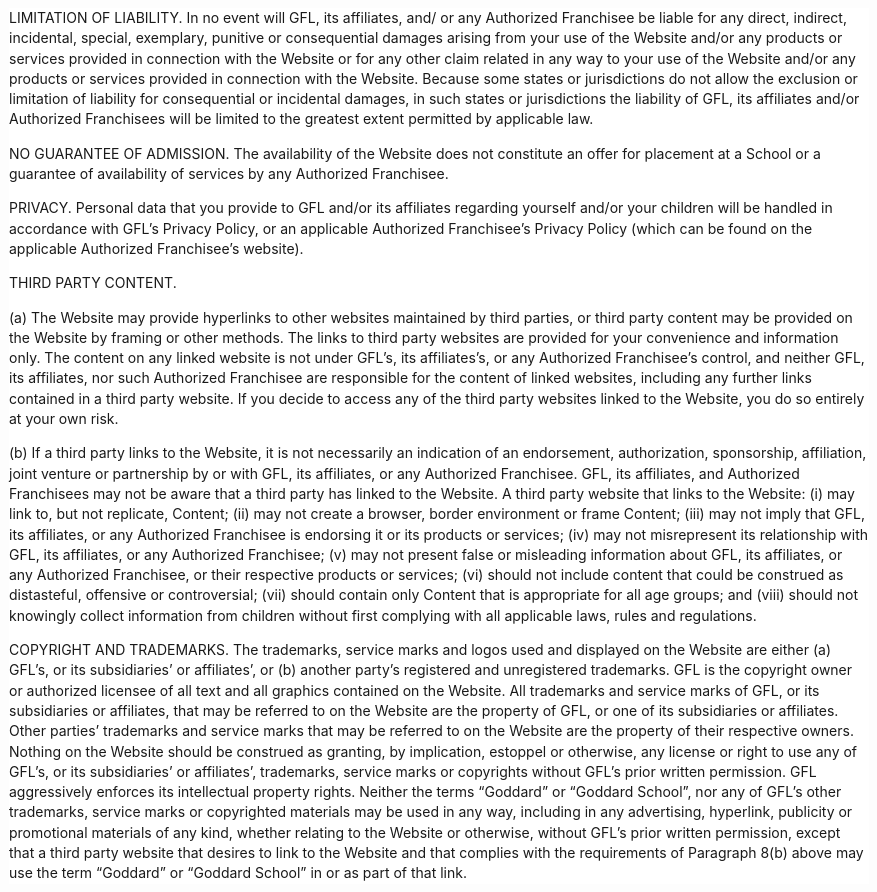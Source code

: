 LIMITATION OF LIABILITY. In no event will GFL, its affiliates, and/ or any Authorized Franchisee be liable for any direct, indirect, incidental, special, exemplary, punitive or consequential damages arising from your use of the Website and/or any products or services provided in connection with the Website or for any other claim related in any way to your use of the Website and/or any products or services provided in connection with the Website. Because some states or jurisdictions do not allow the exclusion or limitation of liability for consequential or incidental damages, in such states or jurisdictions the liability of GFL, its affiliates and/or Authorized Franchisees will be limited to the greatest extent permitted by applicable law.

NO GUARANTEE OF ADMISSION. The availability of the Website does not constitute an offer for placement at a School or a guarantee of availability of services by any Authorized Franchisee.

PRIVACY. Personal data that you provide to GFL and/or its affiliates regarding yourself and/or your children will be handled in accordance with GFL’s Privacy Policy, or an applicable Authorized Franchisee’s Privacy Policy (which can be found on the applicable Authorized Franchisee’s website).

THIRD PARTY CONTENT.

(a) The Website may provide hyperlinks to other websites maintained by third parties, or third party content may be provided on the Website by framing or other methods. The links to third party websites are provided for your convenience and information only. The content on any linked website is not under GFL’s, its affiliates’s, or any Authorized Franchisee’s control, and neither GFL, its affiliates, nor such Authorized Franchisee are responsible for the content of linked websites, including any further links contained in a third party website. If you decide to access any of the third party websites linked to the Website, you do so entirely at your own risk.

(b) If a third party links to the Website, it is not necessarily an indication of an endorsement, authorization, sponsorship, affiliation, joint venture or partnership by or with GFL, its affiliates, or any Authorized Franchisee. GFL, its affiliates, and Authorized Franchisees may not be aware that a third party has linked to the Website. A third party website that links to the Website: (i) may link to, but not replicate, Content; (ii) may not create a browser, border environment or frame Content; (iii) may not imply that GFL, its affiliates, or any Authorized Franchisee is endorsing it or its products or services; (iv) may not misrepresent its relationship with GFL, its affiliates, or any Authorized Franchisee; (v) may not present false or misleading information about GFL, its affiliates, or any Authorized Franchisee, or their respective products or services; (vi) should not include content that could be construed as distasteful, offensive or controversial; (vii) should contain only Content that is appropriate for all age groups; and (viii) should not knowingly collect information from children without first complying with all applicable laws, rules and regulations.

COPYRIGHT AND TRADEMARKS. The trademarks, service marks and logos used and displayed on the Website are either (a) GFL’s, or its subsidiaries’ or affiliates’, or (b) another party’s registered and unregistered trademarks. GFL is the copyright owner or authorized licensee of all text and all graphics contained on the Website. All trademarks and service marks of GFL, or its subsidiaries or affiliates, that may be referred to on the Website are the property of GFL, or one of its subsidiaries or affiliates. Other parties’ trademarks and service marks that may be referred to on the Website are the property of their respective owners. Nothing on the Website should be construed as granting, by implication, estoppel or otherwise, any license or right to use any of GFL’s, or its subsidiaries’ or affiliates’, trademarks, service marks or copyrights without GFL’s prior written permission. GFL aggressively enforces its intellectual property rights. Neither the terms “Goddard” or “Goddard School”, nor any of GFL’s other trademarks, service marks or copyrighted materials may be used in any way, including in any advertising, hyperlink, publicity or promotional materials of any kind, whether relating to the Website or otherwise, without GFL’s prior written permission, except that a third party website that desires to link to the Website and that complies with the requirements of Paragraph 8(b) above may use the term “Goddard” or “Goddard School” in or as part of that link.
